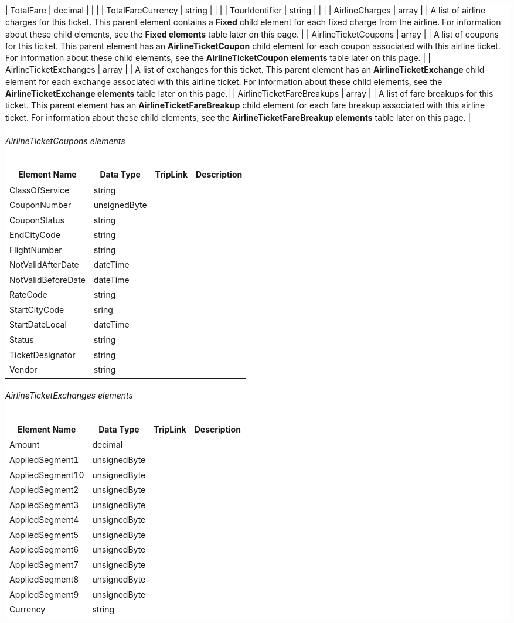 | TotalFare    | decimal |  |   |
| TotalFareCurrency    | string |  |   |
| TourIdentifier     | string |  |   |
| AirlineCharges    | array |  | A list of airline charges for this ticket. This parent element contains a **Fixed** child element for each fixed charge from the airline. For information about these child elements, see the **Fixed elements** table later on this page. |
| AirlineTicketCoupons  | array |  | A list of coupons for this ticket. This parent element has an **AirlineTicketCoupon** child element for each coupon associated with this airline ticket. For information about these child elements, see the **AirlineTicketCoupon elements** table later on this page. |
| AirlineTicketExchanges  | array |  | A list of exchanges for this ticket. This parent element has an **AirlineTicketExchange** child element for each exchange associated with this airline ticket. For information about these child elements, see the **AirlineTicketExchange elements** table later on this page.|
| AirlineTicketFareBreakups  | array |  | A list of fare breakups for this ticket. This parent element has an **AirlineTicketFareBreakup** child element for each fare breakup associated with this airline ticket. For information about these child elements, see the **AirlineTicketFareBreakup elements** table later on this page. |

###### AirlineTicketCoupons elements

| Element Name | Data Type | TripLink | Description |
|------------------|--------------|----------|-------------|
| ClassOfService    | string |  |   |
| CouponNumber   | unsignedByte |  |   |
| CouponStatus  | string |  |   |
| EndCityCode   | string |  |   |
| FlightNumber   | string |  |   |
| NotValidAfterDate   |  dateTime |  |   |
| NotValidBeforeDate  | dateTime |  |   |
| RateCode   | string |  |   |
| StartCityCode  | sring |  |   |
| StartDateLocal   |  dateTime |  |   |
| Status    | string |  |   |
| TicketDesignator   | string |  |  |
| Vendor    | string |  |   |

###### AirlineTicketExchanges elements

| Element Name | Data Type | TripLink | Description |
|----------------|--------------|----------|-----------------|
| Amount     | decimal |  |   |
| AppliedSegment1  | unsignedByte |  |   |
| AppliedSegment10   | unsignedByte |  |   |
| AppliedSegment2   | unsignedByte |  |   |
| AppliedSegment3    | unsignedByte |  |   |
| AppliedSegment4   | unsignedByte |  |   |
| AppliedSegment5    | unsignedByte |  |   |
| AppliedSegment6  | unsignedByte |  |   |
| AppliedSegment7   | unsignedByte |  |   |
| AppliedSegment8 | unsignedByte |  |   |
| AppliedSegment9   | unsignedByte |  |   |
| Currency   | string |  |   |